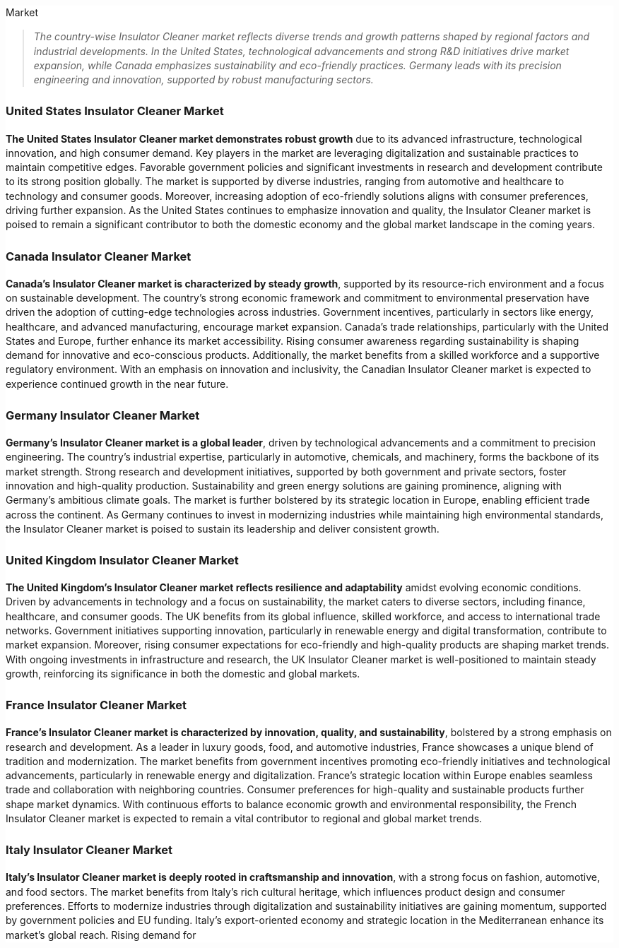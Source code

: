 Market<br /></span></h1><blockquote><p><em><span class="">The country-wise Insulator Cleaner market reflects diverse trends and growth patterns shaped by regional factors and industrial developments. In the United States, technological advancements and strong R&amp;D initiatives drive market expansion, while Canada emphasizes sustainability and eco-friendly practices. Germany leads with its precision engineering and innovation, supported by robust manufacturing sectors.</span></em></p></blockquote><h3><strong>United States Insulator Cleaner Market</strong></h3><p><strong>The United States Insulator Cleaner market demonstrates robust growth</strong> due to its advanced infrastructure, technological innovation, and high consumer demand. Key players in the market are leveraging digitalization and sustainable practices to maintain competitive edges. Favorable government policies and significant investments in research and development contribute to its strong position globally. The market is supported by diverse industries, ranging from automotive and healthcare to technology and consumer goods. Moreover, increasing adoption of eco-friendly solutions aligns with consumer preferences, driving further expansion. As the United States continues to emphasize innovation and quality, the Insulator Cleaner market is poised to remain a significant contributor to both the domestic economy and the global market landscape in the coming years.</p><h3><strong>Canada Insulator Cleaner Market</strong></h3><p><strong>Canada&rsquo;s Insulator Cleaner market is characterized by steady growth</strong>, supported by its resource-rich environment and a focus on sustainable development. The country&rsquo;s strong economic framework and commitment to environmental preservation have driven the adoption of cutting-edge technologies across industries. Government incentives, particularly in sectors like energy, healthcare, and advanced manufacturing, encourage market expansion. Canada&rsquo;s trade relationships, particularly with the United States and Europe, further enhance its market accessibility. Rising consumer awareness regarding sustainability is shaping demand for innovative and eco-conscious products. Additionally, the market benefits from a skilled workforce and a supportive regulatory environment. With an emphasis on innovation and inclusivity, the Canadian Insulator Cleaner market is expected to experience continued growth in the near future.</p><h3><strong>Germany Insulator Cleaner Market</strong></h3><p><strong>Germany&rsquo;s Insulator Cleaner market is a global leader</strong>, driven by technological advancements and a commitment to precision engineering. The country&rsquo;s industrial expertise, particularly in automotive, chemicals, and machinery, forms the backbone of its market strength. Strong research and development initiatives, supported by both government and private sectors, foster innovation and high-quality production. Sustainability and green energy solutions are gaining prominence, aligning with Germany&rsquo;s ambitious climate goals. The market is further bolstered by its strategic location in Europe, enabling efficient trade across the continent. As Germany continues to invest in modernizing industries while maintaining high environmental standards, the Insulator Cleaner market is poised to sustain its leadership and deliver consistent growth.</p><h3><strong>United Kingdom Insulator Cleaner Market</strong></h3><p><strong>The United Kingdom&rsquo;s Insulator Cleaner market reflects resilience and adaptability</strong> amidst evolving economic conditions. Driven by advancements in technology and a focus on sustainability, the market caters to diverse sectors, including finance, healthcare, and consumer goods. The UK benefits from its global influence, skilled workforce, and access to international trade networks. Government initiatives supporting innovation, particularly in renewable energy and digital transformation, contribute to market expansion. Moreover, rising consumer expectations for eco-friendly and high-quality products are shaping market trends. With ongoing investments in infrastructure and research, the UK Insulator Cleaner market is well-positioned to maintain steady growth, reinforcing its significance in both the domestic and global markets.</p><h3><strong>France Insulator Cleaner Market</strong></h3><p><strong>France&rsquo;s Insulator Cleaner market is characterized by innovation, quality, and sustainability</strong>, bolstered by a strong emphasis on research and development. As a leader in luxury goods, food, and automotive industries, France showcases a unique blend of tradition and modernization. The market benefits from government incentives promoting eco-friendly initiatives and technological advancements, particularly in renewable energy and digitalization. France&rsquo;s strategic location within Europe enables seamless trade and collaboration with neighboring countries. Consumer preferences for high-quality and sustainable products further shape market dynamics. With continuous efforts to balance economic growth and environmental responsibility, the French Insulator Cleaner market is expected to remain a vital contributor to regional and global market trends.</p><h3><strong>Italy Insulator Cleaner Market</strong></h3><p><strong>Italy&rsquo;s Insulator Cleaner market is deeply rooted in craftsmanship and innovation</strong>, with a strong focus on fashion, automotive, and food sectors. The market benefits from Italy&rsquo;s rich cultural heritage, which influences product design and consumer preferences. Efforts to modernize industries through digitalization and sustainability initiatives are gaining momentum, supported by government policies and EU funding. Italy&rsquo;s export-oriented economy and strategic location in the Mediterranean enhance its market&rsquo;s global reach. Rising demand for